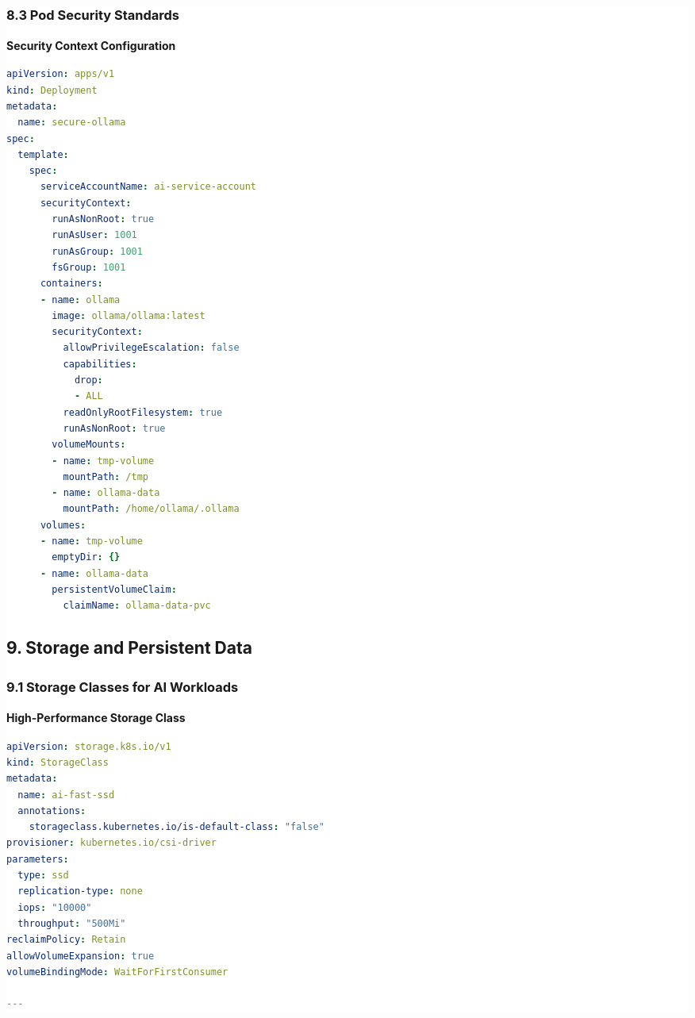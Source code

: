 ### 8.3 Pod Security Standards

**Security Context Configuration**
```yaml
apiVersion: apps/v1
kind: Deployment
metadata:
  name: secure-ollama
spec:
  template:
    spec:
      serviceAccountName: ai-service-account
      securityContext:
        runAsNonRoot: true
        runAsUser: 1001
        runAsGroup: 1001
        fsGroup: 1001
      containers:
      - name: ollama
        image: ollama/ollama:latest
        securityContext:
          allowPrivilegeEscalation: false
          capabilities:
            drop:
            - ALL
          readOnlyRootFilesystem: true
          runAsNonRoot: true
        volumeMounts:
        - name: tmp-volume
          mountPath: /tmp
        - name: ollama-data
          mountPath: /home/ollama/.ollama
      volumes:
      - name: tmp-volume
        emptyDir: {}
      - name: ollama-data
        persistentVolumeClaim:
          claimName: ollama-data-pvc
```

## 9. Storage and Persistent Data

### 9.1 Storage Classes for AI Workloads

**High-Performance Storage Class**
```yaml
apiVersion: storage.k8s.io/v1
kind: StorageClass
metadata:
  name: ai-fast-ssd
  annotations:
    storageclass.kubernetes.io/is-default-class: "false"
provisioner: kubernetes.io/csi-driver
parameters:
  type: ssd
  replication-type: none
  iops: "10000"
  throughput: "500Mi"
reclaimPolicy: Retain
allowVolumeExpansion: true
volumeBindingMode: WaitForFirstConsumer

---
```